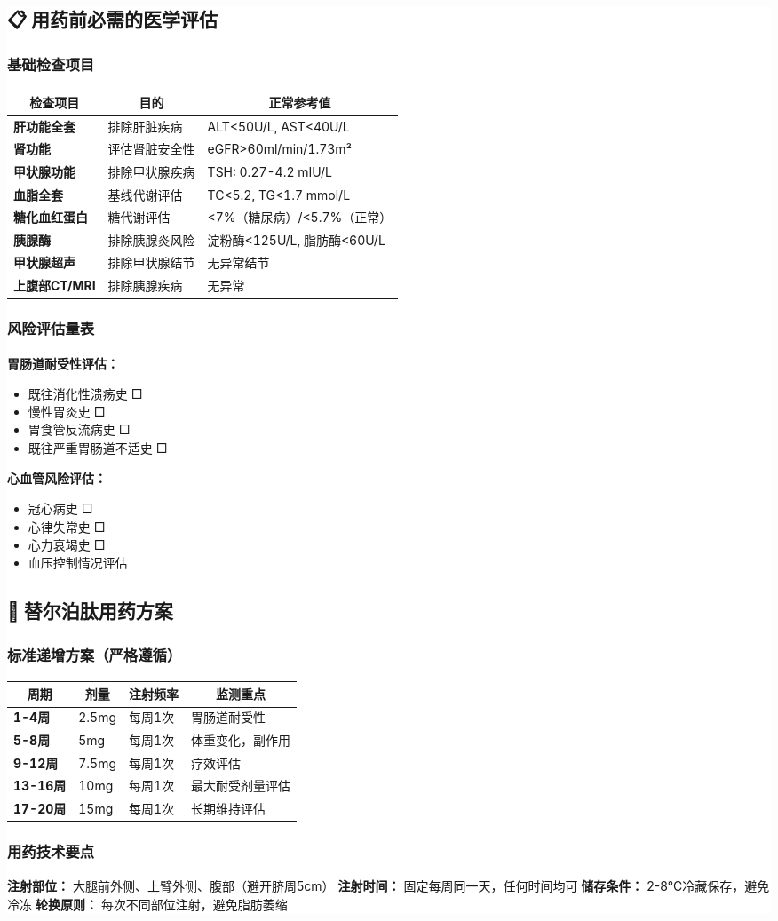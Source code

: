 ## 📋 用药前必需的医学评估

### 基础检查项目
| 检查项目 | 目的 | 正常参考值 |
|----------|------|------------|
| **肝功能全套** | 排除肝脏疾病 | ALT<50U/L, AST<40U/L |
| **肾功能** | 评估肾脏安全性 | eGFR>60ml/min/1.73m² |
| **甲状腺功能** | 排除甲状腺疾病 | TSH: 0.27-4.2 mIU/L |
| **血脂全套** | 基线代谢评估 | TC<5.2, TG<1.7 mmol/L |
| **糖化血红蛋白** | 糖代谢评估 | <7%（糖尿病）/<5.7%（正常） |
| **胰腺酶** | 排除胰腺炎风险 | 淀粉酶<125U/L, 脂肪酶<60U/L |
| **甲状腺超声** | 排除甲状腺结节 | 无异常结节 |
| **上腹部CT/MRI** | 排除胰腺疾病 | 无异常 |

### 风险评估量表
**胃肠道耐受性评估：**
- 既往消化性溃疡史 □
- 慢性胃炎史 □  
- 胃食管反流病史 □
- 既往严重胃肠道不适史 □

**心血管风险评估：**
- 冠心病史 □
- 心律失常史 □
- 心力衰竭史 □
- 血压控制情况评估

## 💉 替尔泊肽用药方案

### 标准递增方案（严格遵循）
| 周期 | 剂量 | 注射频率 | 监测重点 |
|------|------|----------|----------|
| **1-4周** | 2.5mg | 每周1次 | 胃肠道耐受性 |
| **5-8周** | 5mg | 每周1次 | 体重变化，副作用 |
| **9-12周** | 7.5mg | 每周1次 | 疗效评估 |
| **13-16周** | 10mg | 每周1次 | 最大耐受剂量评估 |
| **17-20周** | 15mg | 每周1次 | 长期维持评估 |

### 用药技术要点
**注射部位：** 大腿前外侧、上臂外侧、腹部（避开脐周5cm）
**注射时间：** 固定每周同一天，任何时间均可
**储存条件：** 2-8°C冷藏保存，避免冷冻
**轮换原则：** 每次不同部位注射，避免脂肪萎缩
